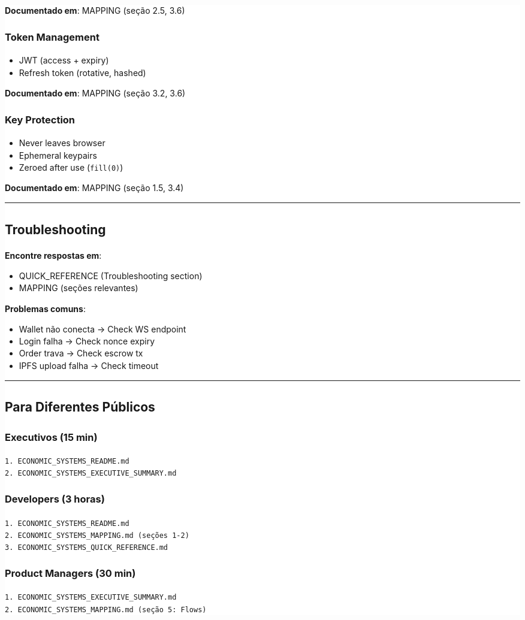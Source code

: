 **Documentado em**: MAPPING (seção 2.5, 3.6)

### Token Management
- JWT (access + expiry)
- Refresh token (rotative, hashed)

**Documentado em**: MAPPING (seção 3.2, 3.6)

### Key Protection
- Never leaves browser
- Ephemeral keypairs
- Zeroed after use (`fill(0)`)

**Documentado em**: MAPPING (seção 1.5, 3.4)

---

## Troubleshooting

**Encontre respostas em**:
- QUICK_REFERENCE (Troubleshooting section)
- MAPPING (seções relevantes)

**Problemas comuns**:
- Wallet não conecta → Check WS endpoint
- Login falha → Check nonce expiry
- Order trava → Check escrow tx
- IPFS upload falha → Check timeout

---

## Para Diferentes Públicos

### Executivos (15 min)
```
1. ECONOMIC_SYSTEMS_README.md
2. ECONOMIC_SYSTEMS_EXECUTIVE_SUMMARY.md
```

### Developers (3 horas)
```
1. ECONOMIC_SYSTEMS_README.md
2. ECONOMIC_SYSTEMS_MAPPING.md (seções 1-2)
3. ECONOMIC_SYSTEMS_QUICK_REFERENCE.md
```

### Product Managers (30 min)
```
1. ECONOMIC_SYSTEMS_EXECUTIVE_SUMMARY.md
2. ECONOMIC_SYSTEMS_MAPPING.md (seção 5: Flows)
```
